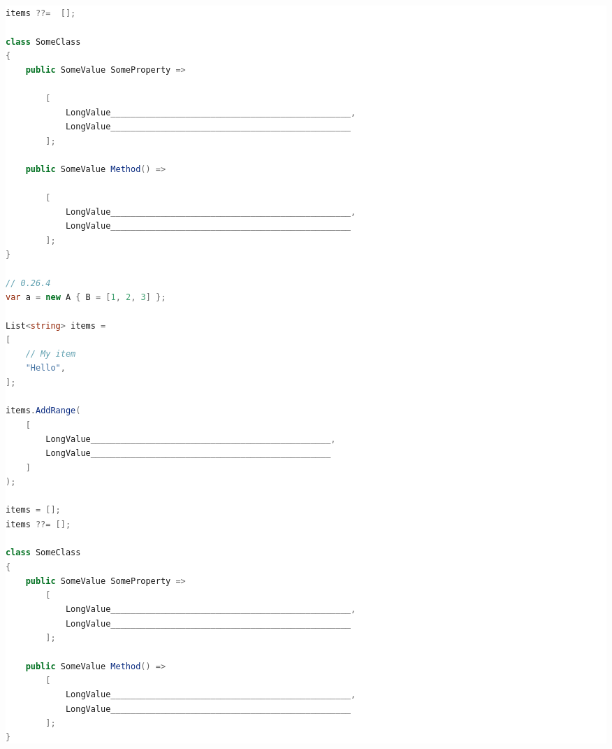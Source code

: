 ```c#
items ??=  [];

class SomeClass
{
    public SomeValue SomeProperty =>

        [
            LongValue________________________________________________,
            LongValue________________________________________________
        ];

    public SomeValue Method() =>

        [
            LongValue________________________________________________,
            LongValue________________________________________________
        ];
}

// 0.26.4
var a = new A { B = [1, 2, 3] };

List<string> items =
[
    // My item
    "Hello",
];

items.AddRange(
    [
        LongValue________________________________________________,
        LongValue________________________________________________
    ]
);

items = [];
items ??= [];

class SomeClass
{
    public SomeValue SomeProperty =>
        [
            LongValue________________________________________________,
            LongValue________________________________________________
        ];

    public SomeValue Method() =>
        [
            LongValue________________________________________________,
            LongValue________________________________________________
        ];
}


```
